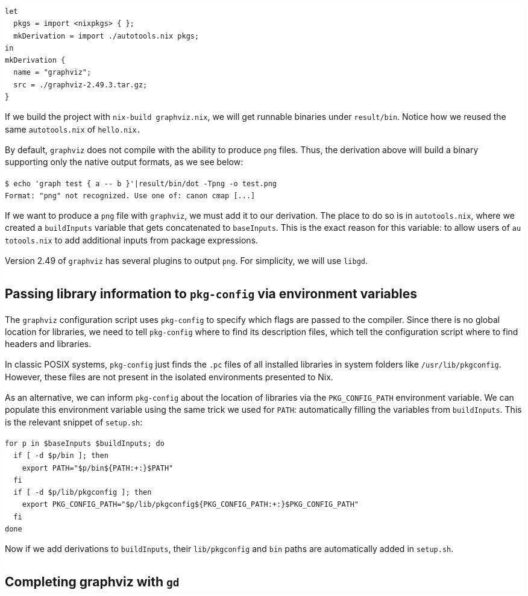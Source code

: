     let
      pkgs = import <nixpkgs> { };
      mkDerivation = import ./autotools.nix pkgs;
    in
    mkDerivation {
      name = "graphviz";
      src = ./graphviz-2.49.3.tar.gz;
    }

If we build the project with `nix-build graphviz.nix`, we will get runnable binaries under `result/bin`. Notice how we reused the same `autotools.nix` of `hello.nix.`

By default, `graphviz` does not compile with the ability to produce `png` files. Thus, the derivation above will build a binary supporting only the native output formats, as we see below:

    $ echo 'graph test { a -- b }'|result/bin/dot -Tpng -o test.png
    Format: "png" not recognized. Use one of: canon cmap [...]

If we want to produce a `png` file with `graphviz`, we must add it to our derivation. The place to do so is in `autotools.nix`, where we created a `buildInputs` variable that gets concatenated to `baseInputs`. This is the exact reason for this variable: to allow users of `autotools.nix` to add additional inputs from package expressions.

Version 2.49 of `graphviz` has several plugins to output `png`. For simplicity, we will use `libgd`.

## Passing library information to `pkg-config` via environment variables

The `graphviz` configuration script uses `pkg-config` to specify which flags are passed to the compiler. Since there is no global location for libraries, we need to tell `pkg-config` where to find its description files, which tell the configuration script where to find headers and libraries.

In classic POSIX systems, `pkg-config` just finds the `.pc` files of all installed libraries in system folders like `/usr/lib/pkgconfig`. However, these files are not present in the isolated environments presented to Nix.

As an alternative, we can inform `pkg-config` about the location of libraries via the `PKG_CONFIG_PATH` environment variable. We can populate this environment variable using the same trick we used for `PATH`: automatically filling the variables from `buildInputs`. This is the relevant snippet of `setup.sh`:

    for p in $baseInputs $buildInputs; do
      if [ -d $p/bin ]; then
        export PATH="$p/bin${PATH:+:}$PATH"
      fi
      if [ -d $p/lib/pkgconfig ]; then
        export PKG_CONFIG_PATH="$p/lib/pkgconfig${PKG_CONFIG_PATH:+:}$PKG_CONFIG_PATH"
      fi
    done

Now if we add derivations to `buildInputs`, their `lib/pkgconfig` and `bin` paths are automatically added in `setup.sh`.

## Completing graphviz with `gd`
